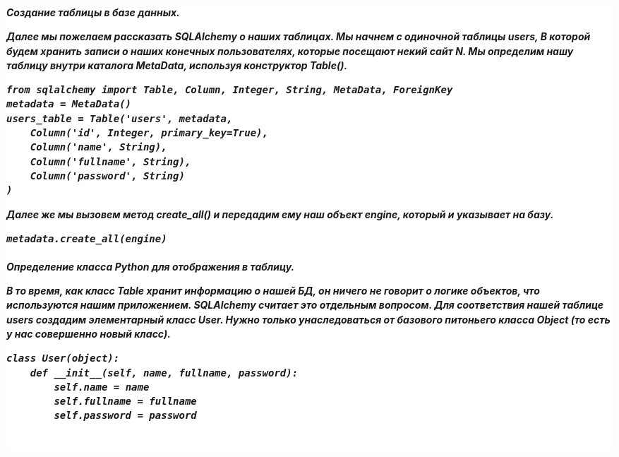 <h5><span id=".D0.A1.D0.BE.D0.B7.D0.B4.D0.B0.D0.BD.D0.B8.D0.B5_.D1.82.D0.B0.D0.B1.D0.BB.D0.B8.D1.86.D1.8B_.D0.B2_.D0.B1.D0.B0.D0.B7.D0.B5_.D0.B4.D0.B0.D0.BD.D0.BD.D1.8B.D1.85"></span><span class="mw-headline" id="Создание_таблицы_в_базе_данных">Создание таблицы в базе данных.
<p>Далее мы пожелаем рассказать SQLAlchemy о наших таблицах. Мы начнем с одиночной таблицы <i>users</i>, В которой будем хранить записи о наших конечных пользователях, которые посещают некий сайт N. Мы определим нашу таблицу внутри каталога <i>MetaData</i>, используя конструктор <i>Table()</i>.
</p>
<div class="mw-highlight mw-content-ltr" dir="ltr"><pre><span></span><span class="kn">from</span> <span class="nn">sqlalchemy</span> <span class="kn">import</span> <span class="n">Table</span><span class="p">,</span> <span class="n">Column</span><span class="p">,</span> <span class="n">Integer</span><span class="p">,</span> <span class="n">String</span><span class="p">,</span> <span class="n">MetaData</span><span class="p">,</span> <span class="n">ForeignKey</span>
<span class="n">metadata</span> <span class="o">=</span> <span class="n">MetaData</span><span class="p">()</span>
<span class="n">users_table</span> <span class="o">=</span> <span class="n">Table</span><span class="p">(</span><span class="s1">&#39;users&#39;</span><span class="p">,</span> <span class="n">metadata</span><span class="p">,</span>
    <span class="n">Column</span><span class="p">(</span><span class="s1">&#39;id&#39;</span><span class="p">,</span> <span class="n">Integer</span><span class="p">,</span> <span class="n">primary_key</span><span class="o">=</span><span class="bp">True</span><span class="p">),</span>
    <span class="n">Column</span><span class="p">(</span><span class="s1">&#39;name&#39;</span><span class="p">,</span> <span class="n">String</span><span class="p">),</span>
    <span class="n">Column</span><span class="p">(</span><span class="s1">&#39;fullname&#39;</span><span class="p">,</span> <span class="n">String</span><span class="p">),</span>
    <span class="n">Column</span><span class="p">(</span><span class="s1">&#39;password&#39;</span><span class="p">,</span> <span class="n">String</span><span class="p">)</span>
<span class="p">)</span>
</pre></div>
</p><p>Далее же мы вызовем метод <i>create_all()</i> и передадим ему наш объект <i>engine</i>, который и указывает на базу.
</p>
<div class="mw-highlight mw-content-ltr" dir="ltr"><pre><span></span><span class="n">metadata</span><span class="o">.</span><span class="n">create_all</span><span class="p">(</span><span class="n">engine</span><span class="p">)</span>
</pre></div>
</p>
<h5><span id=".D0.9E.D0.BF.D1.80.D0.B5.D0.B4.D0.B5.D0.BB.D0.B5.D0.BD.D0.B8.D0.B5_.D0.BA.D0.BB.D0.B0.D1.81.D1.81.D0.B0_Python_.D0.B4.D0.BB.D1.8F_.D0.BE.D1.82.D0.BE.D0.B1.D1.80.D0.B0.D0.B6.D0.B5.D0.BD.D0.B8.D1.8F_.D0.B2_.D1.82.D0.B0.D0.B1.D0.BB.D0.B8.D1.86.D1.83"></span><span class="mw-headline" id="Определение_класса_Python_для_отображения_в_таблицу">Определение класса Python для отображения в таблицу.
</p>
<p>В то время, как класс <i>Table</i> хранит информацию о нашей БД, он ничего не говорит о логике объектов, что используются нашим приложением. SQLAlchemy считает это отдельным вопросом. Для соответствия нашей таблице users создадим элементарный класс <i>User</i>. Нужно только унаследоваться от базового питоньего класса <i>Object</i> (то есть у нас совершенно новый класс).
</p>
<div class="mw-highlight mw-content-ltr" dir="ltr"><pre><span></span><span class="k">class</span> <span class="nc">User</span><span class="p">(</span><span class="nb">object</span><span class="p">):</span>
    <span class="k">def</span> <span class="fm">__init__</span><span class="p">(</span><span class="bp">self</span><span class="p">,</span> <span class="n">name</span><span class="p">,</span> <span class="n">fullname</span><span class="p">,</span> <span class="n">password</span><span class="p">):</span>
        <span class="bp">self</span><span class="o">.</span><span class="n">name</span> <span class="o">=</span> <span class="n">name</span>
        <span class="bp">self</span><span class="o">.</span><span class="n">fullname</span> <span class="o">=</span> <span class="n">fullname</span>
        <span class="bp">self</span><span class="o">.</span><span class="n">password</span> <span class="o">=</span> <span class="n">password</span>
